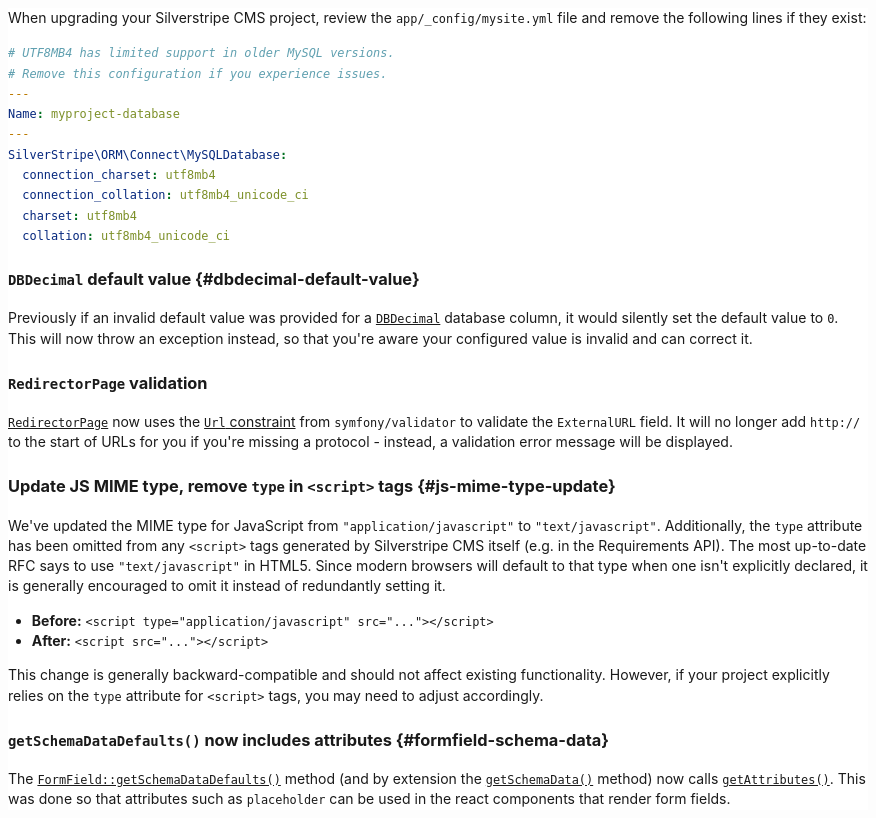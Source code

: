 When upgrading your Silverstripe CMS project, review the `app/_config/mysite.yml` file and remove the following lines if they exist:

```yml
# UTF8MB4 has limited support in older MySQL versions.
# Remove this configuration if you experience issues.
---
Name: myproject-database
---
SilverStripe\ORM\Connect\MySQLDatabase:
  connection_charset: utf8mb4
  connection_collation: utf8mb4_unicode_ci
  charset: utf8mb4
  collation: utf8mb4_unicode_ci
```

### `DBDecimal` default value {#dbdecimal-default-value}

Previously if an invalid default value was provided for a [`DBDecimal`](api:SilverStripe\ORM\FieldType\DBDecimal) database column, it would silently set the default value to `0`. This will now throw an exception instead, so that you're aware your configured value is invalid and can correct it.

### `RedirectorPage` validation

[`RedirectorPage`](api:SilverStripe\CMS\Model\RedirectorPage) now uses the [`Url` constraint](https://symfony.com/doc/current/reference/constraints/Url.html) from `symfony/validator` to validate the `ExternalURL` field. It will no longer add `http://` to the start of URLs for you if you're missing a protocol - instead, a validation error message will be displayed.

### Update JS MIME type, remove `type` in `<script>` tags {#js-mime-type-update}

We've updated the MIME type for JavaScript from `"application/javascript"` to `"text/javascript"`. Additionally, the `type` attribute has been omitted from any `<script>` tags generated by Silverstripe CMS itself (e.g. in the Requirements API). The most up-to-date RFC says to use `"text/javascript"` in HTML5. Since modern browsers will default to that type when one isn't explicitly declared, it is generally encouraged to omit it instead of redundantly setting it.

- **Before:** `<script type="application/javascript" src="..."></script>`
- **After:** `<script src="..."></script>`

This change is generally backward-compatible and should not affect existing functionality. However, if your project explicitly relies on the `type` attribute for `<script>` tags, you may need to adjust accordingly.

### `getSchemaDataDefaults()` now includes attributes {#formfield-schema-data}

The [`FormField::getSchemaDataDefaults()`](api:SilverStripe\Forms\FormField::getSchemaDataDefaults()) method (and by extension the [`getSchemaData()`](api:SilverStripe\Forms\FormField::getSchemaData()) method) now calls [`getAttributes()`](api:SilverStripe\Forms\FormField::getAttributes()). This was done so that attributes such as `placeholder` can be used in the react components that render form fields.
